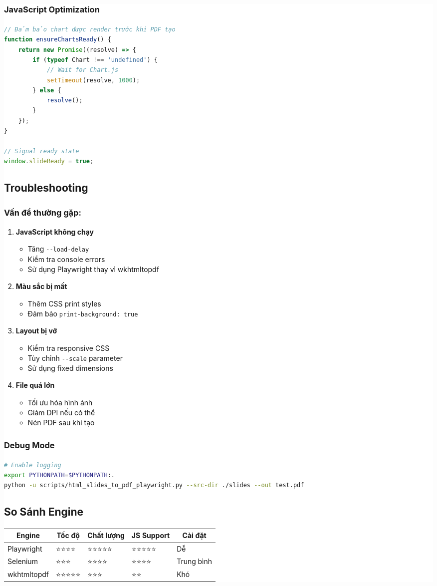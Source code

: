 ### JavaScript Optimization
```javascript
// Đảm bảo chart được render trước khi PDF tạo
function ensureChartsReady() {
    return new Promise((resolve) => {
        if (typeof Chart !== 'undefined') {
            // Wait for Chart.js
            setTimeout(resolve, 1000);
        } else {
            resolve();
        }
    });
}

// Signal ready state
window.slideReady = true;
```

## Troubleshooting

### Vấn đề thường gặp:

1. **JavaScript không chạy**
   - Tăng `--load-delay`
   - Kiểm tra console errors
   - Sử dụng Playwright thay vì wkhtmltopdf

2. **Màu sắc bị mất**
   - Thêm CSS print styles
   - Đảm bảo `print-background: true`

3. **Layout bị vỡ**
   - Kiểm tra responsive CSS
   - Tùy chỉnh `--scale` parameter
   - Sử dụng fixed dimensions

4. **File quá lớn**
   - Tối ưu hóa hình ảnh
   - Giảm DPI nếu có thể
   - Nén PDF sau khi tạo

### Debug Mode
```bash
# Enable logging
export PYTHONPATH=$PYTHONPATH:.
python -u scripts/html_slides_to_pdf_playwright.py --src-dir ./slides --out test.pdf
```

## So Sánh Engine

| Engine | Tốc độ | Chất lượng | JS Support | Cài đặt |
|--------|-------|-----------|-----------|---------|
| Playwright | ⭐⭐⭐⭐ | ⭐⭐⭐⭐⭐ | ⭐⭐⭐⭐⭐ | Dễ |
| Selenium | ⭐⭐⭐ | ⭐⭐⭐⭐ | ⭐⭐⭐⭐ | Trung bình |
| wkhtmltopdf | ⭐⭐⭐⭐⭐ | ⭐⭐⭐ | ⭐⭐ | Khó |
